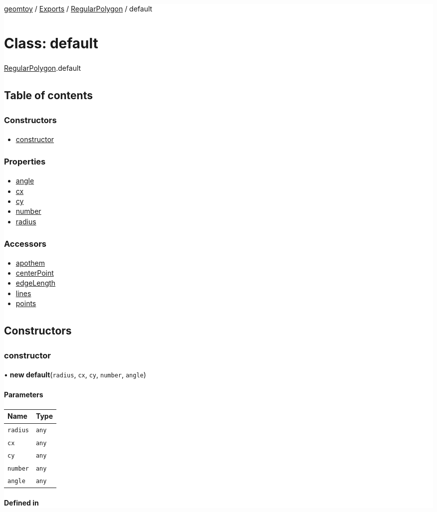 [geomtoy](../README.md) / [Exports](../modules.md) / [RegularPolygon](../modules/RegularPolygon.md) / default

# Class: default

[RegularPolygon](../modules/RegularPolygon.md).default

## Table of contents

### Constructors

- [constructor](RegularPolygon.default.md#constructor)

### Properties

- [angle](RegularPolygon.default.md#angle)
- [cx](RegularPolygon.default.md#cx)
- [cy](RegularPolygon.default.md#cy)
- [number](RegularPolygon.default.md#number)
- [radius](RegularPolygon.default.md#radius)

### Accessors

- [apothem](RegularPolygon.default.md#apothem)
- [centerPoint](RegularPolygon.default.md#centerpoint)
- [edgeLength](RegularPolygon.default.md#edgelength)
- [lines](RegularPolygon.default.md#lines)
- [points](RegularPolygon.default.md#points)

## Constructors

### constructor

• **new default**(`radius`, `cx`, `cy`, `number`, `angle`)

#### Parameters

| Name | Type |
| :------ | :------ |
| `radius` | `any` |
| `cx` | `any` |
| `cy` | `any` |
| `number` | `any` |
| `angle` | `any` |

#### Defined in
